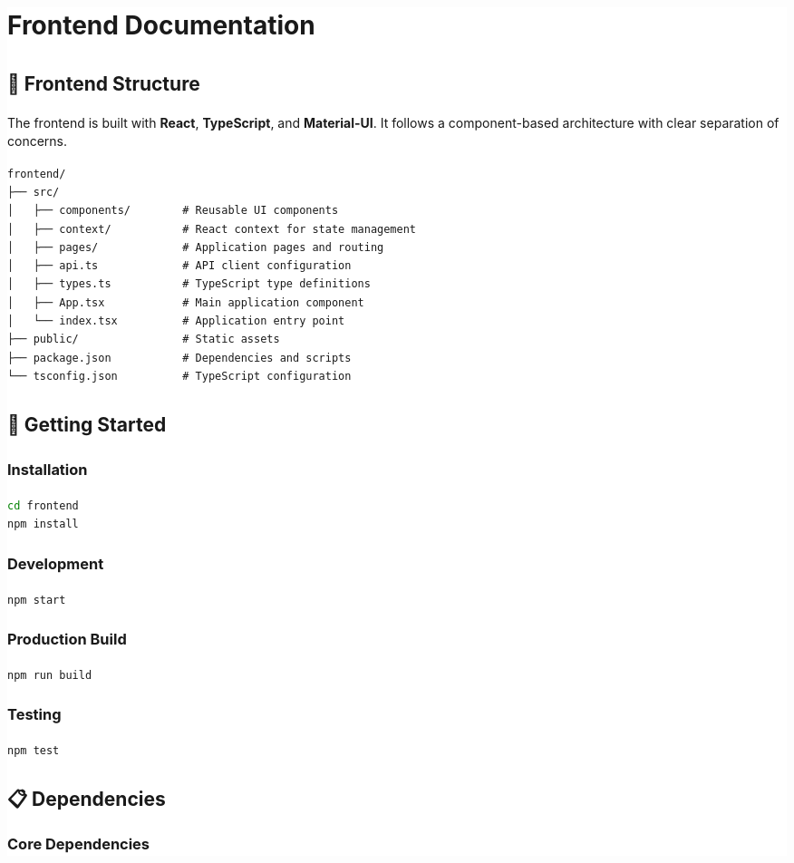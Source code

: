 # Frontend Documentation

## 📁 **Frontend Structure**

The frontend is built with **React**, **TypeScript**, and **Material-UI**. It follows a component-based architecture with clear separation of concerns.

```
frontend/
├── src/
│   ├── components/        # Reusable UI components
│   ├── context/           # React context for state management
│   ├── pages/             # Application pages and routing
│   ├── api.ts             # API client configuration
│   ├── types.ts           # TypeScript type definitions
│   ├── App.tsx            # Main application component
│   └── index.tsx          # Application entry point
├── public/                # Static assets
├── package.json           # Dependencies and scripts
└── tsconfig.json          # TypeScript configuration
```

## 🚀 **Getting Started**

### **Installation**

```bash
cd frontend
npm install
```

### **Development**

```bash
npm start
```

### **Production Build**

```bash
npm run build
```

### **Testing**

```bash
npm test
```

## 📋 **Dependencies**

### **Core Dependencies**

